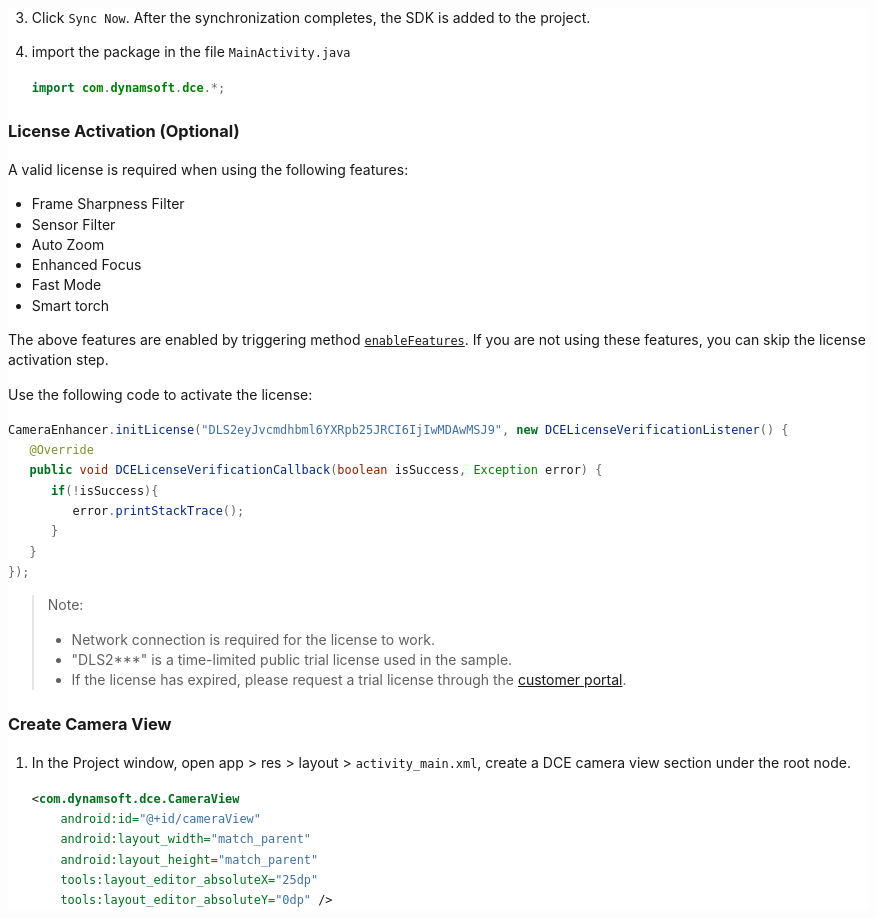 3. Click `Sync Now`. After the synchronization completes, the SDK is added to the project.

4. import the package in the file `MainActivity.java`

    ```java
    import com.dynamsoft.dce.*;
    ```

### License Activation (Optional)

A valid license is required when using the following features:

- Frame Sharpness Filter
- Sensor Filter
- Auto Zoom
- Enhanced Focus
- Fast Mode
- Smart torch

The above features are enabled by triggering method [`enableFeatures`](../primary-api/camera-enhancer.md#enablefeatures). If you are not using these features, you can skip the license activation step.

Use the following code to activate the license:

```java
CameraEnhancer.initLicense("DLS2eyJvcmdhbml6YXRpb25JRCI6IjIwMDAwMSJ9", new DCELicenseVerificationListener() {
   @Override
   public void DCELicenseVerificationCallback(boolean isSuccess, Exception error) {
      if(!isSuccess){
         error.printStackTrace();
      }
   }
});
```

>Note:
>- Network connection is required for the license to work.
>- "DLS2***" is a time-limited public trial license used in the sample.
>- If the license has expired, please request a trial license through the <a href="https://www.dynamsoft.com/customer/license/trialLicense?utm_source=docs" target="_blank">customer portal</a>.

### Create Camera View

1. In the Project window, open app > res > layout > `activity_main.xml`, create a DCE camera view section under the root node.

    ```xml
    <com.dynamsoft.dce.CameraView
        android:id="@+id/cameraView"
        android:layout_width="match_parent"
        android:layout_height="match_parent"
        tools:layout_editor_absoluteX="25dp"
        tools:layout_editor_absoluteY="0dp" />
    ```
